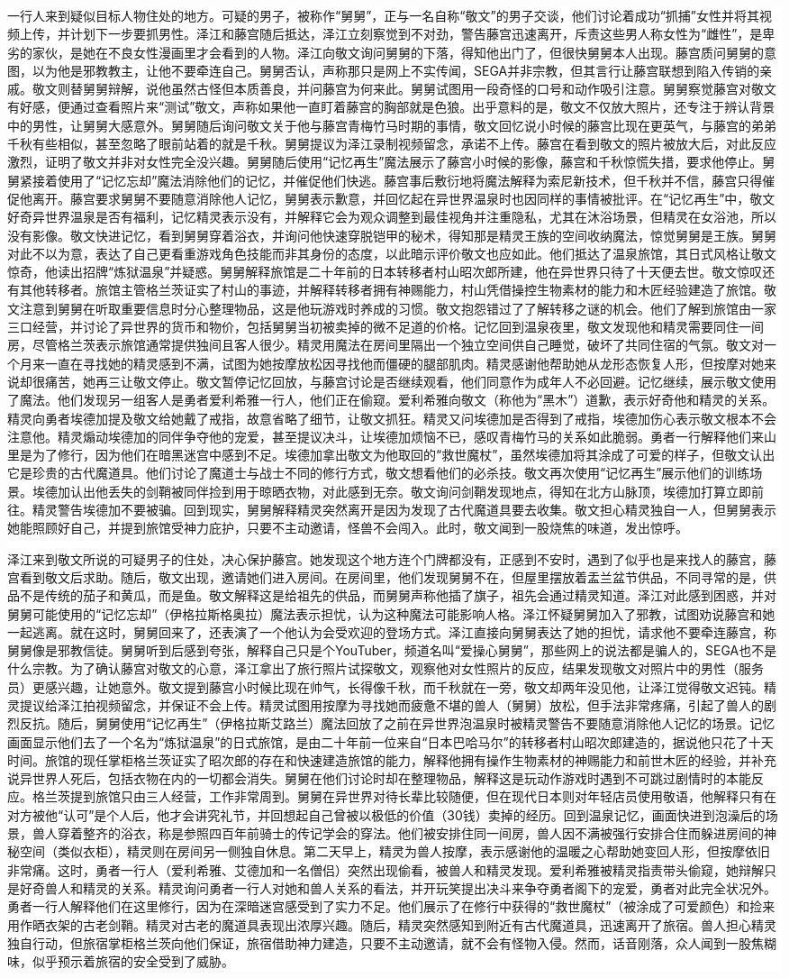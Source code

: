 一行人来到疑似目标人物住处的地方。可疑的男子，被称作“舅舅”，正与一名自称“敬文”的男子交谈，他们讨论着成功“抓捕”女性并将其视频上传，并计划下一步要抓男性。泽江和藤宫随后抵达，泽江立刻察觉到不对劲，警告藤宫迅速离开，斥责这些男人称女性为“雌性”，是卑劣的家伙，是她在不良女性漫画里才会看到的人物。泽江向敬文询问舅舅的下落，得知他出门了，但很快舅舅本人出现。藤宫质问舅舅的意图，以为他是邪教教主，让他不要牵连自己。舅舅否认，声称那只是网上不实传闻，SEGA并非宗教，但其言行让藤宫联想到陷入传销的亲戚。敬文则替舅舅辩解，说他虽然古怪但本质善良，并问藤宫为何来此。舅舅试图用一段奇怪的口号和动作吸引注意。舅舅察觉藤宫对敬文有好感，便通过查看照片来“测试”敬文，声称如果他一直盯着藤宫的胸部就是色狼。出乎意料的是，敬文不仅放大照片，还专注于辨认背景中的男性，让舅舅大感意外。舅舅随后询问敬文关于他与藤宫青梅竹马时期的事情，敬文回忆说小时候的藤宫比现在更英气，与藤宫的弟弟千秋有些相似，甚至忽略了眼前站着的就是千秋。舅舅提议为泽江录制视频留念，承诺不上传。藤宫在看到敬文的照片被放大后，对此反应激烈，证明了敬文并非对女性完全没兴趣。舅舅随后使用“记忆再生”魔法展示了藤宫小时候的影像，藤宫和千秋惊慌失措，要求他停止。舅舅紧接着使用了“记忆忘却”魔法消除他们的记忆，并催促他们快逃。藤宫事后敷衍地将魔法解释为索尼新技术，但千秋并不信，藤宫只得催促他离开。藤宫要求舅舅不要随意消除他人记忆，舅舅表示歉意，并回忆起在异世界温泉时也因同样的事情被批评。在“记忆再生”中，敬文好奇异世界温泉是否有福利，记忆精灵表示没有，并解释它会为观众调整到最佳视角并注重隐私，尤其在沐浴场景，但精灵在女浴池，所以没有影像。敬文快进记忆，看到舅舅穿着浴衣，并询问他快速穿脱铠甲的秘术，得知那是精灵王族的空间收纳魔法，惊觉舅舅是王族。舅舅对此不以为意，表达了自己更看重游戏角色技能而非其身份的态度，以此暗示评价敬文也应如此。他们抵达了温泉旅馆，其日式风格让敬文惊奇，他读出招牌“炼狱温泉”并疑惑。舅舅解释旅馆是二十年前的日本转移者村山昭次郎所建，他在异世界只待了十天便去世。敬文惊叹还有其他转移者。旅馆主管格兰茨证实了村山的事迹，并解释转移者拥有神赐能力，村山凭借操控生物素材的能力和木匠经验建造了旅馆。敬文注意到舅舅在听取重要信息时分心整理物品，这是他玩游戏时养成的习惯。敬文抱怨错过了了解转移之谜的机会。他们了解到旅馆由一家三口经营，并讨论了异世界的货币和物价，包括舅舅当初被卖掉的微不足道的价格。记忆回到温泉夜里，敬文发现他和精灵需要同住一间房，尽管格兰茨表示旅馆通常提供独间且客人很少。精灵用魔法在房间里隔出一个独立空间供自己睡觉，破坏了共同住宿的气氛。敬文对一个月来一直在寻找她的精灵感到不满，试图为她按摩放松因寻找他而僵硬的腿部肌肉。精灵感谢他帮助她从龙形态恢复人形，但按摩对她来说却很痛苦，她再三让敬文停止。敬文暂停记忆回放，与藤宫讨论是否继续观看，他们同意作为成年人不必回避。记忆继续，展示敬文使用了魔法。他们发现另一组客人是勇者爱利希雅一行人，他们正在偷窥。爱利希雅向敬文（称他为“黑木”）道歉，表示好奇他和精灵的关系。精灵向勇者埃德加提及敬文给她戴了戒指，故意省略了细节，让敬文抓狂。精灵又问埃德加是否得到了戒指，埃德加伤心表示敬文根本不会注意他。精灵煽动埃德加的同伴争夺他的宠爱，甚至提议决斗，让埃德加烦恼不已，感叹青梅竹马的关系如此脆弱。勇者一行解释他们来山里是为了修行，因为他们在暗黑迷宫中感到不足。埃德加拿出敬文为他取回的“救世魔杖”，虽然埃德加将其涂成了可爱的样子，但敬文认出它是珍贵的古代魔道具。他们讨论了魔道士与战士不同的修行方式，敬文想看他们的必杀技。敬文再次使用“记忆再生”展示他们的训练场景。埃德加认出他丢失的剑鞘被同伴捡到用于晾晒衣物，对此感到无奈。敬文询问剑鞘发现地点，得知在北方山脉顶，埃德加打算立即前往。精灵警告埃德加不要被骗。回到现实，舅舅解释精灵突然离开是因为发现了古代魔道具要去收集。敬文担心精灵独自一人，但舅舅表示她能照顾好自己，并提到旅馆受神力庇护，只要不主动邀请，怪兽不会闯入。此时，敬文闻到一股烧焦的味道，发出惊呼。

泽江来到敬文所说的可疑男子的住处，决心保护藤宫。她发现这个地方连个门牌都没有，正感到不安时，遇到了似乎也是来找人的藤宫，藤宫看到敬文后求助。随后，敬文出现，邀请她们进入房间。在房间里，他们发现舅舅不在，但屋里摆放着盂兰盆节供品，不同寻常的是，供品不是传统的茄子和黄瓜，而是鱼。敬文解释这是给祖先的供品，而舅舅声称他插了旗子，祖先会通过精灵知道。泽江对此感到困惑，并对舅舅可能使用的“记忆忘却”（伊格拉斯格奥拉）魔法表示担忧，认为这种魔法可能影响人格。泽江怀疑舅舅加入了邪教，试图劝说藤宫和她一起逃离。就在这时，舅舅回来了，还表演了一个他认为会受欢迎的登场方式。泽江直接向舅舅表达了她的担忧，请求他不要牵连藤宫，称舅舅像是邪教信徒。舅舅听到后感到夸张，解释自己只是个YouTuber，频道名叫“爱操心舅舅”，那些网上的说法都是骗人的，SEGA也不是什么宗教。为了确认藤宫对敬文的心意，泽江拿出了旅行照片试探敬文，观察他对女性照片的反应，结果发现敬文对照片中的男性（服务员）更感兴趣，让她意外。敬文提到藤宫小时候比现在帅气，长得像千秋，而千秋就在一旁，敬文却两年没见他，让泽江觉得敬文迟钝。精灵提议给泽江拍视频留念，并保证不会上传。精灵试图用按摩为寻找她而疲惫不堪的兽人（舅舅）放松，但手法非常疼痛，引起了兽人的剧烈反抗。随后，舅舅使用“记忆再生”（伊格拉斯艾路兰）魔法回放了之前在异世界泡温泉时被精灵警告不要随意消除他人记忆的场景。记忆画面显示他们去了一个名为“炼狱温泉”的日式旅馆，是由二十年前一位来自“日本巴哈马尔”的转移者村山昭次郎建造的，据说他只花了十天时间。旅馆的现任掌柜格兰茨证实了昭次郎的存在和快速建造旅馆的能力，解释他拥有操作生物素材的神赐能力和前世木匠的经验，并补充说异世界人死后，包括衣物在内的一切都会消失。舅舅在他们讨论时却在整理物品，解释这是玩动作游戏时遇到不可跳过剧情时的本能反应。格兰茨提到旅馆只由三人经营，工作非常周到。舅舅在异世界对待长辈比较随便，但在现代日本则对年轻店员使用敬语，他解释只有在对方被他“认可”是个人后，他才会讲究礼节，并回想起自己曾被以极低的价值（30钱）卖掉的经历。回到温泉记忆，画面快进到泡澡后的场景，兽人穿着整齐的浴衣，称是参照四百年前骑士的传记学会的穿法。他们被安排住同一间房，兽人因不满被强行安排合住而躲进房间的神秘空间（类似衣柜），精灵则在房间另一侧独自休息。第二天早上，精灵为兽人按摩，表示感谢他的温暖之心帮助她变回人形，但按摩依旧非常痛。这时，勇者一行人（爱利希雅、艾德加和一名僧侣）突然出现偷看，被兽人和精灵发现。爱利希雅被精灵指责带头偷窥，她辩解只是好奇兽人和精灵的关系。精灵询问勇者一行人对她和兽人关系的看法，并开玩笑提出决斗来争夺勇者阁下的宠爱，勇者对此完全状况外。勇者一行人解释他们在这里修行，因为在深暗迷宫感受到了实力不足。他们展示了在修行中获得的“救世魔杖”（被涂成了可爱颜色）和捡来用作晒衣架的古老剑鞘。精灵对古老的魔道具表现出浓厚兴趣。随后，精灵突然感知到附近有古代魔道具，迅速离开了旅宿。兽人担心精灵独自行动，但旅宿掌柜格兰茨向他们保证，旅宿借助神力建造，只要不主动邀请，就不会有怪物入侵。然而，话音刚落，众人闻到一股焦糊味，似乎预示着旅宿的安全受到了威胁。
